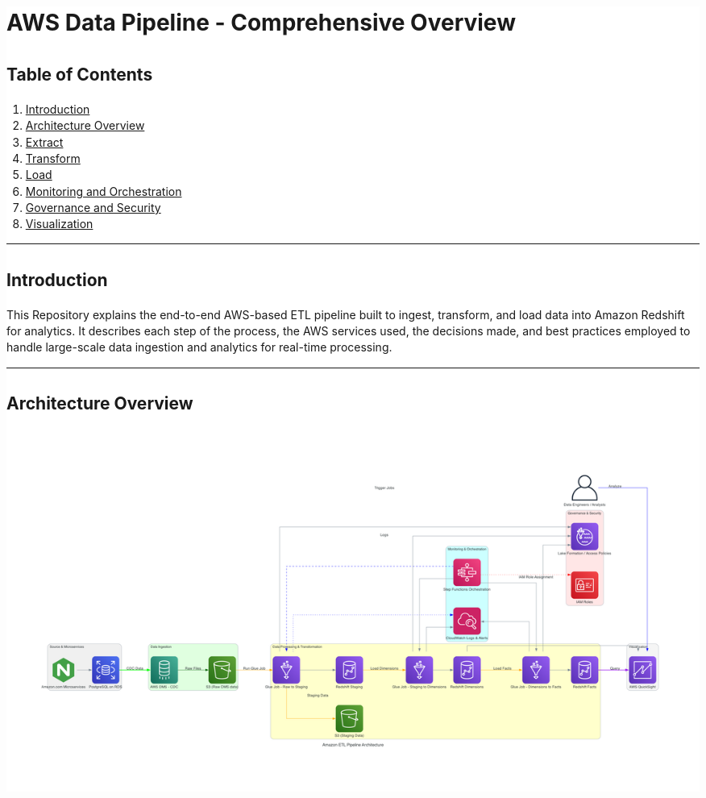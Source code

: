 # AWS Data Pipeline - Comprehensive Overview

## Table of Contents
1. [Introduction](#introduction)
2. [Architecture Overview](#architecture-overview)
3. [Extract](#extract)
4. [Transform](#transform)
5. [Load](#load)
6. [Monitoring and Orchestration](#monitoring-and-orchestration)
7. [Governance and Security](#governance-and-security)
8. [Visualization](#visualization)

---

## Introduction
This Repository explains the end-to-end AWS-based ETL pipeline built to ingest, transform, and load data into Amazon Redshift for analytics. It describes each step of the process, the AWS services used, the decisions made, and best practices employed to handle large-scale data ingestion and analytics for real-time processing.

---

## Architecture Overview
![Architecture Diagram](amazon_etl_pipeline_architecture.png)
